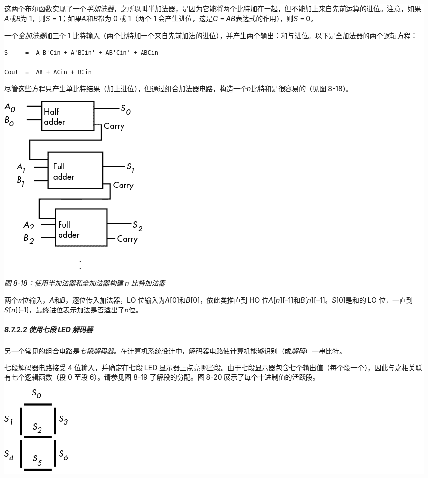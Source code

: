 这两个布尔函数实现了一个*半加法器*，之所以叫半加法器，是因为它能将两个比特加在一起，但不能加上来自先前运算的进位。注意，如果*A*或*B*为 1，则*S* = 1；如果*A*和*B*都为 0 或 1（两个 1 会产生进位，这是*C* = *AB*表达式的作用），则*S* = 0。

一个*全加法器*加三个 1 比特输入（两个比特加一个来自先前加法的进位），并产生两个输出：和与进位。以下是全加法器的两个逻辑方程：

```
S     =  A'B'Cin + A'BCin' + AB'Cin' + ABCin

Cout  =  AB + ACin + BCin
```

尽管这些方程只产生单比特结果（加上进位），但通过组合加法器电路，构造一个*n*比特和是很容易的（见图 8-18）。

![image](img/08fig18.jpg)

*图 8-18：使用半加法器和全加法器构建 n 比特加法器*

两个*n*位输入，*A*和*B*，逐位传入加法器，LO 位输入为*A*[0]和*B*[0]，依此类推直到 HO 位*A*[*n*][–1]和*B*[*n*][–1]。*S*[0]是和的 LO 位，一直到*S*[*n*][–1]，最终进位表示加法是否溢出了*n*位。

##### **8.7.2.2 使用七段 LED 解码器**

另一个常见的组合电路是*七段解码器*。在计算机系统设计中，解码器电路使计算机能够识别（或*解码*）一串比特。

七段解码器电路接受 4 位输入，并确定在七段 LED 显示器上点亮哪些段。由于七段显示器包含七个输出值（每个段一个），因此与之相关联有七个逻辑函数（段 0 至段 6）。请参见图 8-19 了解段的分配。图 8-20 展示了每个十进制值的活跃段。

![image](img/08fig19.jpg)

